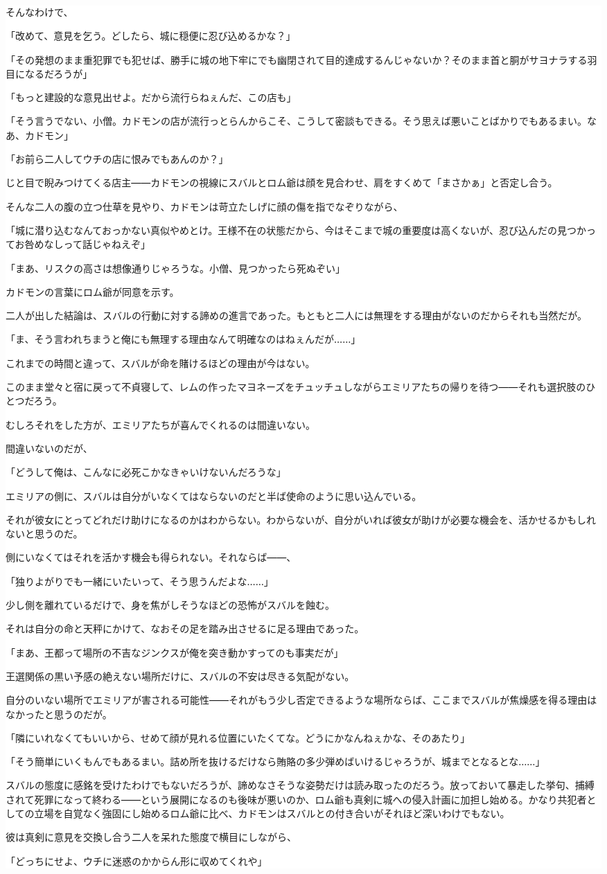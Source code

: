 そんなわけで、

「改めて、意見を乞う。どしたら、城に穏便に忍び込めるかな？」

「その発想のまま重犯罪でも犯せば、勝手に城の地下牢にでも幽閉されて目的達成するんじゃないか？そのまま首と胴がサヨナラする羽目になるだろうが」

「もっと建設的な意見出せよ。だから流行らねぇんだ、この店も」

「そう言うでない、小僧。カドモンの店が流行っとらんからこそ、こうして密談もできる。そう思えば悪いことばかりでもあるまい。なあ、カドモン」

「お前ら二人してウチの店に恨みでもあんのか？」

じと目で睨みつけてくる店主――カドモンの視線にスバルとロム爺は顔を見合わせ、肩をすくめて「まさかぁ」と否定し合う。

そんな二人の腹の立つ仕草を見やり、カドモンは苛立たしげに顔の傷を指でなぞりながら、

「城に潜り込むなんておっかない真似やめとけ。王様不在の状態だから、今はそこまで城の重要度は高くないが、忍び込んだの見つかってお咎めなしって話じゃねえぞ」

「まあ、リスクの高さは想像通りじゃろうな。小僧、見つかったら死ぬぞい」

カドモンの言葉にロム爺が同意を示す。

二人が出した結論は、スバルの行動に対する諦めの進言であった。もともと二人には無理をする理由がないのだからそれも当然だが。

「ま、そう言われちまうと俺にも無理する理由なんて明確なのはねぇんだが……」

これまでの時間と違って、スバルが命を賭けるほどの理由が今はない。

このまま堂々と宿に戻って不貞寝して、レムの作ったマヨネーズをチュッチュしながらエミリアたちの帰りを待つ――それも選択肢のひとつだろう。

むしろそれをした方が、エミリアたちが喜んでくれるのは間違いない。

間違いないのだが、

「どうして俺は、こんなに必死こかなきゃいけないんだろうな」

エミリアの側に、スバルは自分がいなくてはならないのだと半ば使命のように思い込んでいる。

それが彼女にとってどれだけ助けになるのかはわからない。わからないが、自分がいれば彼女が助けが必要な機会を、活かせるかもしれないと思うのだ。

側にいなくてはそれを活かす機会も得られない。それならば――、

「独りよがりでも一緒にいたいって、そう思うんだよな……」

少し側を離れているだけで、身を焦がしそうなほどの恐怖がスバルを蝕む。

それは自分の命と天秤にかけて、なおその足を踏み出させるに足る理由であった。

「まあ、王都って場所の不吉なジンクスが俺を突き動かすってのも事実だが」

王選関係の黒い予感の絶えない場所だけに、スバルの不安は尽きる気配がない。

自分のいない場所でエミリアが害される可能性――それがもう少し否定できるような場所ならば、ここまでスバルが焦燥感を得る理由はなかったと思うのだが。

「隣にいれなくてもいいから、せめて顔が見れる位置にいたくてな。どうにかなんねぇかな、そのあたり」

「そう簡単にいくもんでもあるまい。詰め所を抜けるだけなら賄賂の多少弾めばいけるじゃろうが、城までとなるとな……」

スバルの態度に感銘を受けたわけでもないだろうが、諦めなさそうな姿勢だけは読み取ったのだろう。放っておいて暴走した挙句、捕縛されて死罪になって終わる――という展開になるのも後味が悪いのか、ロム爺も真剣に城への侵入計画に加担し始める。かなり共犯者としての立場を自覚なく強固にし始めるロム爺に比べ、カドモンはスバルとの付き合いがそれほど深いわけでもない。

彼は真剣に意見を交換し合う二人を呆れた態度で横目にしながら、

「どっちにせよ、ウチに迷惑のかからん形に収めてくれや」
